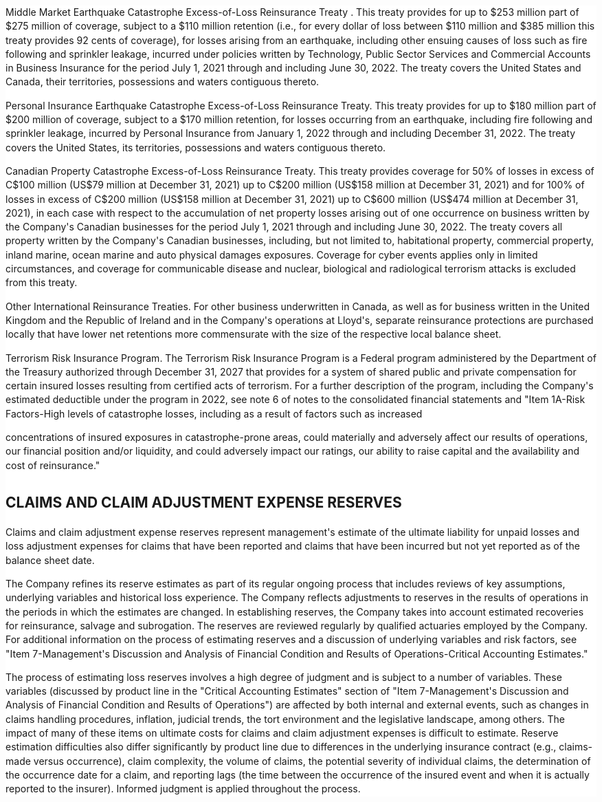 <p>Middle Market Earthquake Catastrophe Excess-of-Loss Reinsurance Treaty . This treaty provides for up to $253 million part of $275 million of coverage, subject to a $110 million retention (i.e., for every dollar of loss between $110 million and $385 million this treaty provides 92 cents of coverage), for losses arising from an earthquake, including other ensuing causes of loss such as fire following and sprinkler leakage, incurred under policies written by Technology, Public Sector Services and Commercial Accounts in Business Insurance for the period July 1, 2021 through and including June 30, 2022. The treaty covers the United States and Canada, their territories, possessions and waters contiguous thereto.</p>
<p>Personal Insurance Earthquake Catastrophe Excess-of-Loss Reinsurance Treaty. This treaty provides for up to $180 million part of $200 million of coverage, subject to a $170 million retention, for losses occurring from an earthquake, including fire following and sprinkler leakage, incurred by Personal Insurance from January 1, 2022 through and including December 31, 2022. The treaty covers the United States, its territories, possessions and waters contiguous thereto.</p>
<p>Canadian Property Catastrophe Excess-of-Loss Reinsurance Treaty. This treaty provides coverage for 50% of losses in excess of C$100 million (US$79 million at December 31, 2021) up to C$200 million (US$158 million at December 31, 2021) and for 100% of losses in excess of C$200 million (US$158 million at December 31, 2021) up to C$600 million (US$474 million at December 31, 2021), in each case with respect to the accumulation of net property losses arising out of one occurrence on business written by the Company's Canadian businesses for the period July 1, 2021 through and including June 30, 2022. The treaty covers all property written by the Company's Canadian businesses, including, but not limited to, habitational property, commercial property, inland marine, ocean marine and auto physical damages exposures. Coverage for cyber events applies only in limited circumstances, and coverage for communicable disease and nuclear, biological and radiological terrorism attacks is excluded from this treaty.</p>
<p>Other International Reinsurance Treaties. For other business underwritten in Canada, as well as for business written in the United Kingdom and the Republic of Ireland and in the Company's operations at Lloyd's, separate reinsurance protections are purchased locally that have lower net retentions more commensurate with the size of the respective local balance sheet.</p>
<p>Terrorism Risk Insurance Program. The Terrorism Risk Insurance Program is a Federal program administered by the Department of the Treasury authorized through December 31, 2027 that provides for a system of shared public and private compensation for certain insured losses resulting from certified acts of terrorism. For a further description of the program, including the Company's estimated deductible under the program in 2022, see note 6 of notes to the consolidated financial statements and "Item 1A-Risk Factors-High levels of catastrophe losses, including as a result of factors such as increased</p>
<p>concentrations of insured exposures in catastrophe-prone areas, could materially and adversely affect our results of operations, our financial position and/or liquidity, and could adversely impact our ratings, our ability to raise capital and the availability and cost of reinsurance."</p>
<h2>CLAIMS AND CLAIM ADJUSTMENT EXPENSE RESERVES</h2>
<p>Claims and claim adjustment expense reserves represent management's estimate of the ultimate liability for unpaid losses and loss adjustment expenses for claims that have been reported and claims that have been incurred but not yet reported as of the balance sheet date.</p>
<p>The Company refines its reserve estimates as part of its regular ongoing process that includes reviews of key assumptions, underlying variables and historical loss experience. The Company reflects adjustments to reserves in the results of operations in the periods in which the estimates are changed. In establishing reserves, the Company takes into account estimated recoveries for reinsurance, salvage and subrogation. The reserves are reviewed regularly by qualified actuaries employed by the Company. For additional information on the process of estimating reserves and a discussion of underlying variables and risk factors, see "Item 7-Management's Discussion and Analysis of Financial Condition and Results of Operations-Critical Accounting Estimates."</p>
<p>The process of estimating loss reserves involves a high degree of judgment and is subject to a number of variables. These variables (discussed by product line in the "Critical Accounting Estimates" section of "Item 7-Management's Discussion and Analysis of Financial Condition and Results of Operations") are affected by both internal and external events, such as changes in claims handling procedures, inflation, judicial trends, the tort environment and the legislative landscape, among others. The impact of many of these items on ultimate costs for claims and claim adjustment expenses is difficult to estimate. Reserve estimation difficulties also differ significantly by product line due to differences in the underlying insurance contract (e.g., claims-made versus occurrence), claim complexity, the volume of claims, the potential severity of individual claims, the determination of the occurrence date for a claim, and reporting lags (the time between the occurrence of the insured event and when it is actually reported to the insurer). Informed judgment is applied throughout the process.</p>